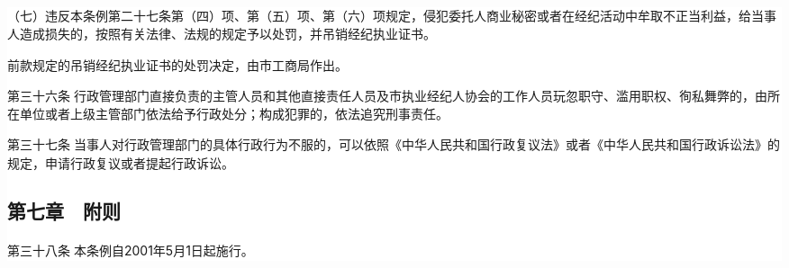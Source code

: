 （七）违反本条例第二十七条第（四）项、第（五）项、第（六）项规定，侵犯委托人商业秘密或者在经纪活动中牟取不正当利益，给当事人造成损失的，按照有关法律、法规的规定予以处罚，并吊销经纪执业证书。

前款规定的吊销经纪执业证书的处罚决定，由市工商局作出。

第三十六条 行政管理部门直接负责的主管人员和其他直接责任人员及市执业经纪人协会的工作人员玩忽职守、滥用职权、徇私舞弊的，由所在单位或者上级主管部门依法给予行政处分；构成犯罪的，依法追究刑事责任。

第三十七条 当事人对行政管理部门的具体行政行为不服的，可以依照《中华人民共和国行政复议法》或者《中华人民共和国行政诉讼法》的规定，申请行政复议或者提起行政诉讼。

## 第七章　附则

第三十八条 本条例自2001年5月1日起施行。

